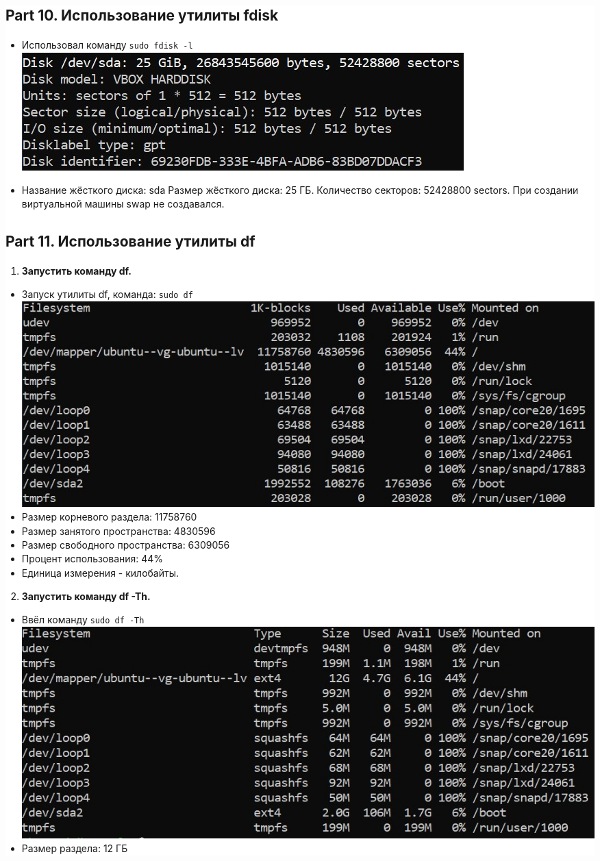 ## Part 10. Использование утилиты fdisk  
* Использовал команду `sudo fdisk -l`  
![Part_10.1](Screenshots/Part_10.1.jpg)  

* Название жёсткого диска: sda Размер жёсткого диска: 25 ГБ. Количество секторов: 52428800 sectors. При создании виртуальной машины swap не создавался.  

## Part 11. Использование утилиты df  
1. **Запустить команду df.**
* Запуск утилиты df, команда: `sudo df`  
![Part_11.1](Screenshots/Part_11.1.jpg)  
* Размер корневого раздела: 11758760  
* Размер занятого пространства: 4830596  
* Размер свободного пространства: 6309056  
* Процент использования: 44%  
* Единица измерения - килобайты.
2. **Запустить команду df -Th.**  
* Ввёл команду `sudo df -Th`  
![Part_11.2](Screenshots/Part_11.2.jpg)  
* Размер раздела: 12 ГБ  